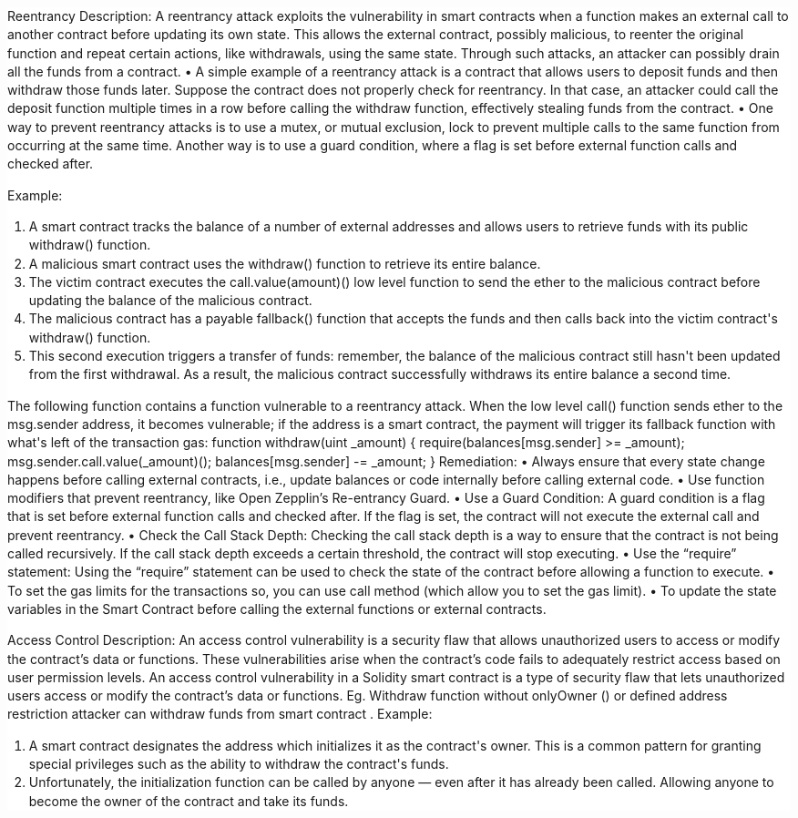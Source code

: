Reentrancy
Description:
A reentrancy attack exploits the vulnerability in smart contracts when a function makes an external call to another contract before updating its own state. This allows the external contract, possibly malicious, to reenter the original function and repeat certain actions, like withdrawals, using the same state. Through such attacks, an attacker can possibly drain all the funds from a contract.
•	A simple example of a reentrancy attack is a contract that allows users to deposit funds and then withdraw those funds later. Suppose the contract does not properly check for reentrancy. In that case, an attacker could call the deposit function multiple times in a row before calling the withdraw function, effectively stealing funds from the contract.
•	One way to prevent reentrancy attacks is to use a mutex, or mutual exclusion, lock to prevent multiple calls to the same function from occurring at the same time. Another way is to use a guard condition, where a flag is set before external function calls and checked after.

Example:
1.	A smart contract tracks the balance of a number of external addresses and allows users to retrieve funds with its public withdraw() function.
2.	A malicious smart contract uses the withdraw() function to retrieve its entire balance.
3.	The victim contract executes the call.value(amount)() low level function to send the ether to the malicious contract before updating the balance of the malicious contract.
4.	The malicious contract has a payable fallback() function that accepts the funds and then calls back into the victim contract's withdraw() function.
5.	This second execution triggers a transfer of funds: remember, the balance of the malicious contract still hasn't been updated from the first withdrawal. As a result, the malicious contract successfully withdraws its entire balance a second time.

The following function contains a function vulnerable to a reentrancy attack. When the low level call() function sends ether to the msg.sender address, it becomes vulnerable; if the address is a smart contract, the payment will trigger its fallback function with what's left of the transaction gas:
function withdraw(uint _amount) {
	require(balances[msg.sender] >= _amount);
	msg.sender.call.value(_amount)();
	balances[msg.sender] -= _amount;
}
Remediation:
•	Always ensure that every state change happens before calling external contracts, i.e., update balances or code internally before calling external code.
•	Use function modifiers that prevent reentrancy, like Open Zepplin’s Re-entrancy Guard.
•	Use a Guard Condition: A guard condition is a flag that is set before external function calls and checked after. If the flag is set, the contract will not execute the external call and prevent reentrancy.
•	Check the Call Stack Depth: Checking the call stack depth is a way to ensure that the contract is not being called recursively. If the call stack depth exceeds a certain threshold, the contract will stop executing.
•	Use the “require” statement: Using the “require” statement can be used to check the state of the contract before allowing a function to execute.
•	To set the gas limits for the transactions so, you can use call method (which allow you to set the gas limit).
•	To update the state variables in the Smart Contract before calling the external functions or external contracts.  

Access Control
Description:
An access control vulnerability is a security flaw that allows unauthorized users to access or modify the contract’s data or functions. These vulnerabilities arise when the contract’s code fails to adequately restrict access based on user permission levels. 
An access control vulnerability in a Solidity smart contract is a type of security flaw that lets unauthorized users access or modify the contract’s data or functions.
Eg. Withdraw function without onlyOwner () or defined address restriction attacker can withdraw funds from smart contract .
Example:
1.	A smart contract designates the address which initializes it as the contract's owner. This is a common pattern for granting special privileges such as the ability to withdraw the contract's funds.
2.	Unfortunately, the initialization function can be called by anyone — even after it has already been called. Allowing anyone to become the owner of the contract and take its funds.